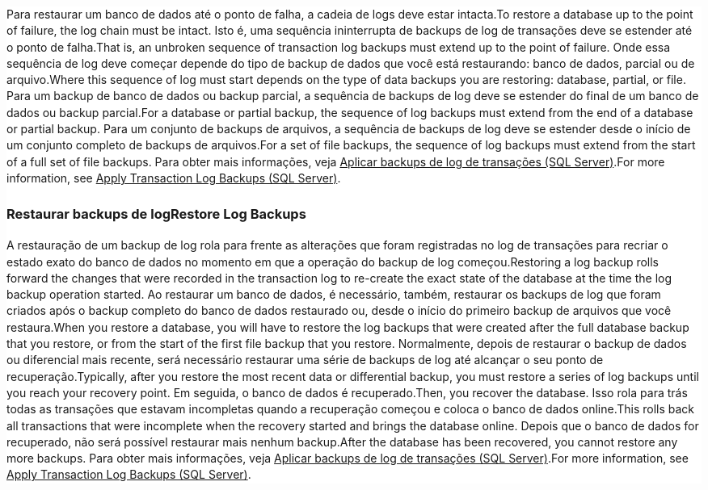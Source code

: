  <span data-ttu-id="d4e3f-243">Para restaurar um banco de dados até o ponto de falha, a cadeia de logs deve estar intacta.</span><span class="sxs-lookup"><span data-stu-id="d4e3f-243">To restore a database up to the point of failure, the log chain must be intact.</span></span> <span data-ttu-id="d4e3f-244">Isto é, uma sequência ininterrupta de backups de log de transações deve se estender até o ponto de falha.</span><span class="sxs-lookup"><span data-stu-id="d4e3f-244">That is, an unbroken sequence of transaction log backups must extend up to the point of failure.</span></span> <span data-ttu-id="d4e3f-245">Onde essa sequência de log deve começar depende do tipo de backup de dados que você está restaurando: banco de dados, parcial ou de arquivo.</span><span class="sxs-lookup"><span data-stu-id="d4e3f-245">Where this sequence of log must start depends on the type of data backups you are restoring: database, partial, or file.</span></span> <span data-ttu-id="d4e3f-246">Para um backup de banco de dados ou backup parcial, a sequência de backups de log deve se estender do final de um banco de dados ou backup parcial.</span><span class="sxs-lookup"><span data-stu-id="d4e3f-246">For a database or partial backup, the sequence of log backups must extend from the end of a database or partial backup.</span></span> <span data-ttu-id="d4e3f-247">Para um conjunto de backups de arquivos, a sequência de backups de log deve se estender desde o início de um conjunto completo de backups de arquivos.</span><span class="sxs-lookup"><span data-stu-id="d4e3f-247">For a set of file backups, the sequence of log backups must extend from the start of a full set of file backups.</span></span> <span data-ttu-id="d4e3f-248">Para obter mais informações, veja [Aplicar backups de log de transações &#40;SQL Server&#41;](../relational-databases/backup-restore/apply-transaction-log-backups-sql-server.md).</span><span class="sxs-lookup"><span data-stu-id="d4e3f-248">For more information, see [Apply Transaction Log Backups &#40;SQL Server&#41;](../relational-databases/backup-restore/apply-transaction-log-backups-sql-server.md).</span></span>  
  
### <a name="restore-log-backups"></a><span data-ttu-id="d4e3f-249">Restaurar backups de log</span><span class="sxs-lookup"><span data-stu-id="d4e3f-249">Restore Log Backups</span></span>  

 <span data-ttu-id="d4e3f-250">A restauração de um backup de log rola para frente as alterações que foram registradas no log de transações para recriar o estado exato do banco de dados no momento em que a operação do backup de log começou.</span><span class="sxs-lookup"><span data-stu-id="d4e3f-250">Restoring a log backup rolls forward the changes that were recorded in the transaction log to re-create the exact state of the database at the time the log backup operation started.</span></span> <span data-ttu-id="d4e3f-251">Ao restaurar um banco de dados, é necessário, também, restaurar os backups de log que foram criados após o backup completo do banco de dados restaurado ou, desde o início do primeiro backup de arquivos que você restaura.</span><span class="sxs-lookup"><span data-stu-id="d4e3f-251">When you restore a database, you will have to restore the log backups that were created after the full database backup that you restore, or from the start of the first file backup that you restore.</span></span> <span data-ttu-id="d4e3f-252">Normalmente, depois de restaurar o backup de dados ou diferencial mais recente, será necessário restaurar uma série de backups de log até alcançar o seu ponto de recuperação.</span><span class="sxs-lookup"><span data-stu-id="d4e3f-252">Typically, after you restore the most recent data or differential backup, you must restore a series of log backups until you reach your recovery point.</span></span> <span data-ttu-id="d4e3f-253">Em seguida, o banco de dados é recuperado.</span><span class="sxs-lookup"><span data-stu-id="d4e3f-253">Then, you recover the database.</span></span> <span data-ttu-id="d4e3f-254">Isso rola para trás todas as transações que estavam incompletas quando a recuperação começou e coloca o banco de dados online.</span><span class="sxs-lookup"><span data-stu-id="d4e3f-254">This rolls back all transactions that were incomplete when the recovery started and brings the database online.</span></span> <span data-ttu-id="d4e3f-255">Depois que o banco de dados for recuperado, não será possível restaurar mais nenhum backup.</span><span class="sxs-lookup"><span data-stu-id="d4e3f-255">After the database has been recovered, you cannot restore any more backups.</span></span> <span data-ttu-id="d4e3f-256">Para obter mais informações, veja [Aplicar backups de log de transações &#40;SQL Server&#41;](../relational-databases/backup-restore/apply-transaction-log-backups-sql-server.md).</span><span class="sxs-lookup"><span data-stu-id="d4e3f-256">For more information, see [Apply Transaction Log Backups &#40;SQL Server&#41;](../relational-databases/backup-restore/apply-transaction-log-backups-sql-server.md).</span></span>  
  